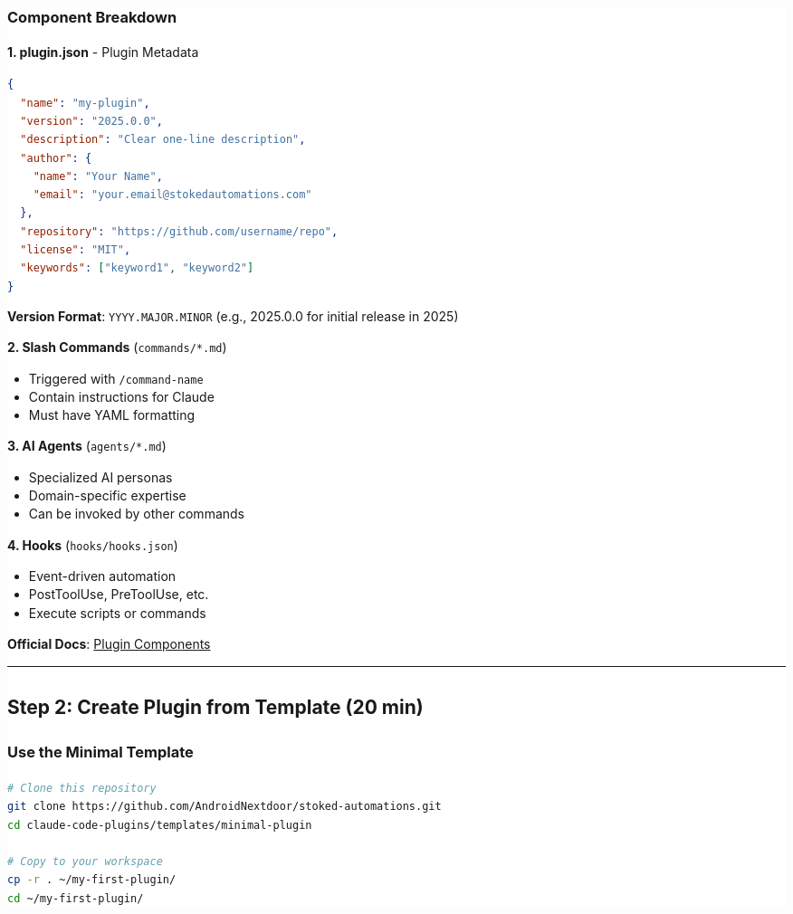 ### Component Breakdown

**1. plugin.json** - Plugin Metadata
```json
{
  "name": "my-plugin",
  "version": "2025.0.0",
  "description": "Clear one-line description",
  "author": {
    "name": "Your Name",
    "email": "your.email@stokedautomations.com"
  },
  "repository": "https://github.com/username/repo",
  "license": "MIT",
  "keywords": ["keyword1", "keyword2"]
}
```

**Version Format**: `YYYY.MAJOR.MINOR` (e.g., 2025.0.0 for initial release in 2025)

**2. Slash Commands** (`commands/*.md`)
- Triggered with `/command-name`
- Contain instructions for Claude
- Must have YAML formatting

**3. AI Agents** (`agents/*.md`)
- Specialized AI personas
- Domain-specific expertise
- Can be invoked by other commands

**4. Hooks** (`hooks/hooks.json`)
- Event-driven automation
- PostToolUse, PreToolUse, etc.
- Execute scripts or commands

**Official Docs**: [Plugin Components](https://docs.claude.com/en/docs/claude-code/plugins-reference#components)

---

## Step 2: Create Plugin from Template (20 min)

### Use the Minimal Template

```bash
# Clone this repository
git clone https://github.com/AndroidNextdoor/stoked-automations.git
cd claude-code-plugins/templates/minimal-plugin

# Copy to your workspace
cp -r . ~/my-first-plugin/
cd ~/my-first-plugin/
```

